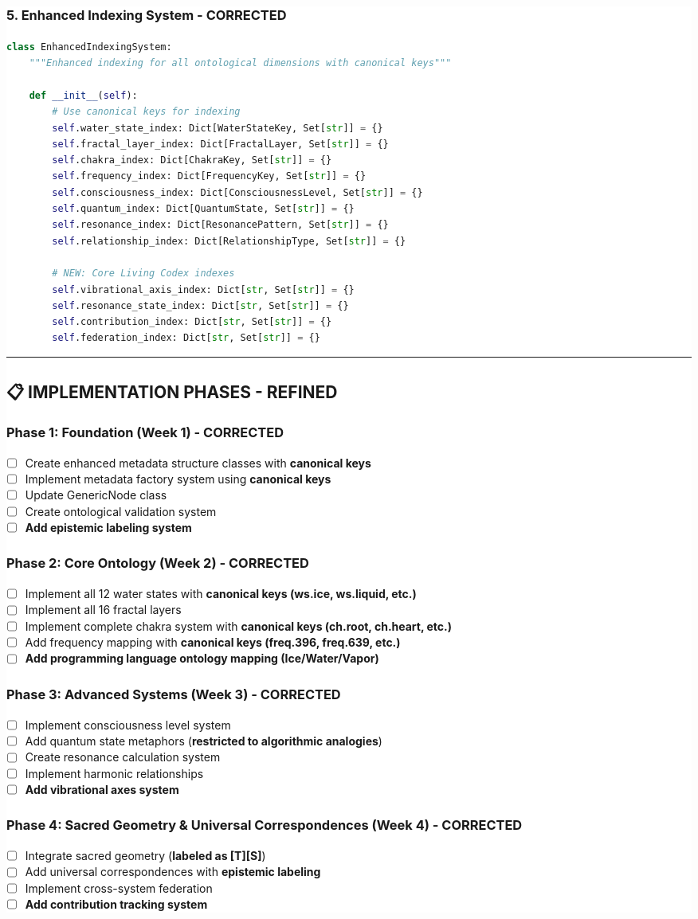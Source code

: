 ### **5. Enhanced Indexing System - CORRECTED**
```python
class EnhancedIndexingSystem:
    """Enhanced indexing for all ontological dimensions with canonical keys"""
    
    def __init__(self):
        # Use canonical keys for indexing
        self.water_state_index: Dict[WaterStateKey, Set[str]] = {}
        self.fractal_layer_index: Dict[FractalLayer, Set[str]] = {}
        self.chakra_index: Dict[ChakraKey, Set[str]] = {}
        self.frequency_index: Dict[FrequencyKey, Set[str]] = {}
        self.consciousness_index: Dict[ConsciousnessLevel, Set[str]] = {}
        self.quantum_index: Dict[QuantumState, Set[str]] = {}
        self.resonance_index: Dict[ResonancePattern, Set[str]] = {}
        self.relationship_index: Dict[RelationshipType, Set[str]] = {}
        
        # NEW: Core Living Codex indexes
        self.vibrational_axis_index: Dict[str, Set[str]] = {}
        self.resonance_state_index: Dict[str, Set[str]] = {}
        self.contribution_index: Dict[str, Set[str]] = {}
        self.federation_index: Dict[str, Set[str]] = {}
```

---

## 📋 **IMPLEMENTATION PHASES - REFINED**

### **Phase 1: Foundation (Week 1) - CORRECTED**
- [ ] Create enhanced metadata structure classes with **canonical keys**
- [ ] Implement metadata factory system using **canonical keys**
- [ ] Update GenericNode class
- [ ] Create ontological validation system
- [ ] **Add epistemic labeling system**

### **Phase 2: Core Ontology (Week 2) - CORRECTED**
- [ ] Implement all 12 water states with **canonical keys (ws.ice, ws.liquid, etc.)**
- [ ] Implement all 16 fractal layers
- [ ] Implement complete chakra system with **canonical keys (ch.root, ch.heart, etc.)**
- [ ] Add frequency mapping with **canonical keys (freq.396, freq.639, etc.)**
- [ ] **Add programming language ontology mapping (Ice/Water/Vapor)**

### **Phase 3: Advanced Systems (Week 3) - CORRECTED**
- [ ] Implement consciousness level system
- [ ] Add quantum state metaphors (**restricted to algorithmic analogies**)
- [ ] Create resonance calculation system
- [ ] Implement harmonic relationships
- [ ] **Add vibrational axes system**

### **Phase 4: Sacred Geometry & Universal Correspondences (Week 4) - CORRECTED**
- [ ] Integrate sacred geometry (**labeled as [T][S]**)
- [ ] Add universal correspondences with **epistemic labeling**
- [ ] Implement cross-system federation
- [ ] **Add contribution tracking system**
